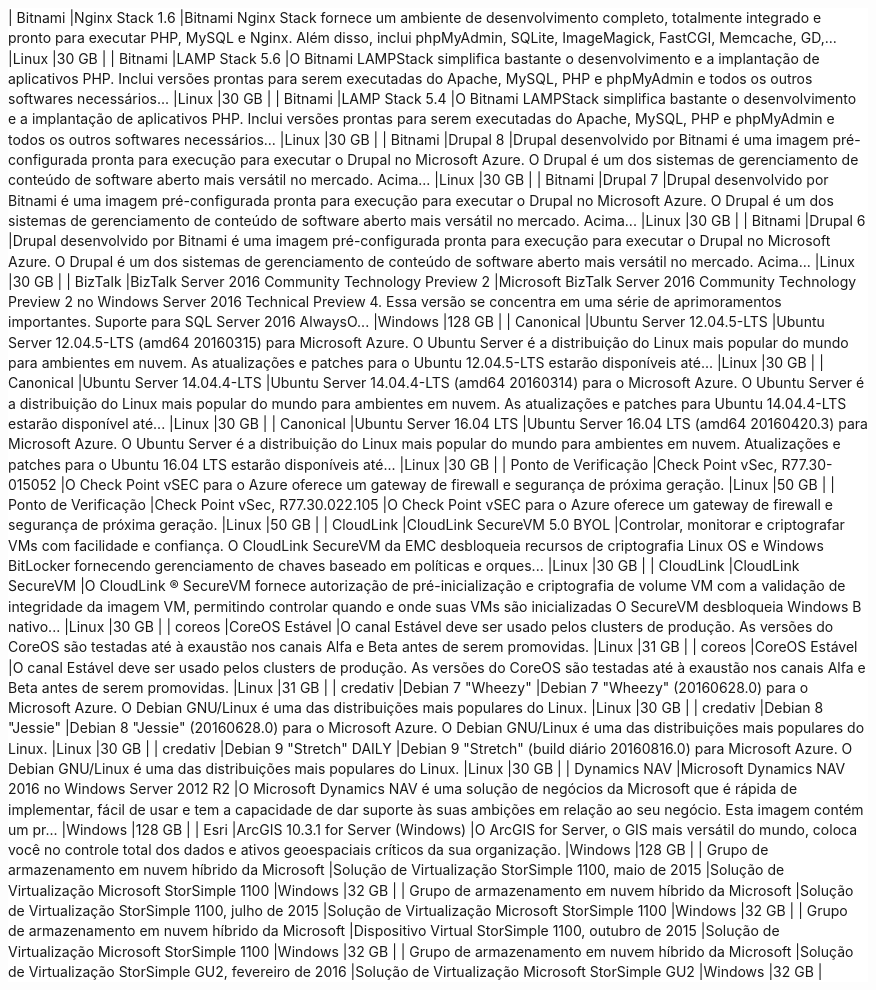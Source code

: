 | Bitnami |Nginx Stack 1.6 |Bitnami Nginx Stack fornece um ambiente de desenvolvimento completo, totalmente integrado e pronto para executar PHP, MySQL e Nginx. Além disso, inclui phpMyAdmin, SQLite, ImageMagick, FastCGI, Memcache, GD,... |Linux |30 GB |
| Bitnami |LAMP Stack 5.6 |O Bitnami LAMPStack simplifica bastante o desenvolvimento e a implantação de aplicativos PHP. Inclui versões prontas para serem executadas do Apache, MySQL, PHP e phpMyAdmin e todos os outros softwares necessários... |Linux |30 GB |
| Bitnami |LAMP Stack 5.4 |O Bitnami LAMPStack simplifica bastante o desenvolvimento e a implantação de aplicativos PHP. Inclui versões prontas para serem executadas do Apache, MySQL, PHP e phpMyAdmin e todos os outros softwares necessários... |Linux |30 GB |
| Bitnami |Drupal 8 |Drupal desenvolvido por Bitnami é uma imagem pré-configurada pronta para execução para executar o Drupal no Microsoft Azure. O Drupal é um dos sistemas de gerenciamento de conteúdo de software aberto mais versátil no mercado. Acima... |Linux |30 GB |
| Bitnami |Drupal 7 |Drupal desenvolvido por Bitnami é uma imagem pré-configurada pronta para execução para executar o Drupal no Microsoft Azure. O Drupal é um dos sistemas de gerenciamento de conteúdo de software aberto mais versátil no mercado. Acima... |Linux |30 GB |
| Bitnami |Drupal 6 |Drupal desenvolvido por Bitnami é uma imagem pré-configurada pronta para execução para executar o Drupal no Microsoft Azure. O Drupal é um dos sistemas de gerenciamento de conteúdo de software aberto mais versátil no mercado. Acima... |Linux |30 GB |
| BizTalk |BizTalk Server 2016 Community Technology Preview 2 |Microsoft BizTalk Server 2016 Community Technology Preview 2 no Windows Server 2016 Technical Preview 4. Essa versão se concentra em uma série de aprimoramentos importantes. Suporte para SQL Server 2016 AlwaysO... |Windows |128 GB |
| Canonical |Ubuntu Server 12.04.5-LTS |Ubuntu Server 12.04.5-LTS (amd64 20160315) para Microsoft Azure. O Ubuntu Server é a distribuição do Linux mais popular do mundo para ambientes em nuvem. As atualizações e patches para o Ubuntu 12.04.5-LTS estarão disponíveis até... |Linux |30 GB |
| Canonical |Ubuntu Server 14.04.4-LTS |Ubuntu Server 14.04.4-LTS (amd64 20160314) para o Microsoft Azure. O Ubuntu Server é a distribuição do Linux mais popular do mundo para ambientes em nuvem. As atualizações e patches para Ubuntu 14.04.4-LTS estarão disponível até... |Linux |30 GB |
| Canonical |Ubuntu Server 16.04 LTS |Ubuntu Server 16.04 LTS (amd64 20160420.3) para Microsoft Azure. O Ubuntu Server é a distribuição do Linux mais popular do mundo para ambientes em nuvem. Atualizações e patches para o Ubuntu 16.04 LTS estarão disponíveis até... |Linux |30 GB |
| Ponto de Verificação |Check Point vSec, R77.30-015052 |O Check Point vSEC para o Azure oferece um gateway de firewall e segurança de próxima geração. |Linux |50 GB |
| Ponto de Verificação |Check Point vSec, R77.30.022.105 |O Check Point vSEC para o Azure oferece um gateway de firewall e segurança de próxima geração. |Linux |50 GB |
| CloudLink |CloudLink SecureVM 5.0 BYOL |Controlar, monitorar e criptografar VMs com facilidade e confiança. O CloudLink SecureVM da EMC desbloqueia recursos de criptografia Linux OS e Windows BitLocker fornecendo gerenciamento de chaves baseado em políticas e orques... |Linux |30 GB |
| CloudLink |CloudLink SecureVM |O CloudLink ® SecureVM fornece autorização de pré-inicialização e criptografia de volume VM com a validação de integridade da imagem VM, permitindo controlar quando e onde suas VMs são inicializadas O SecureVM desbloqueia Windows B nativo... |Linux |30 GB |
| coreos |CoreOS Estável |O canal Estável deve ser usado pelos clusters de produção. As versões do CoreOS são testadas até à exaustão nos canais Alfa e Beta antes de serem promovidas. |Linux |31 GB |
| coreos |CoreOS Estável |O canal Estável deve ser usado pelos clusters de produção. As versões do CoreOS são testadas até à exaustão nos canais Alfa e Beta antes de serem promovidas. |Linux |31 GB |
| credativ |Debian 7 "Wheezy" |Debian 7 "Wheezy" (20160628.0) para o Microsoft Azure. O Debian GNU/Linux é uma das distribuições mais populares do Linux. |Linux |30 GB |
| credativ |Debian 8 "Jessie" |Debian 8 "Jessie" (20160628.0) para o Microsoft Azure. O Debian GNU/Linux é uma das distribuições mais populares do Linux. |Linux |30 GB |
| credativ |Debian 9 "Stretch" DAILY |Debian 9 "Stretch" (build diário 20160816.0) para Microsoft Azure. O Debian GNU/Linux é uma das distribuições mais populares do Linux. |Linux |30 GB |
| Dynamics NAV |Microsoft Dynamics NAV 2016 no Windows Server 2012 R2 |O Microsoft Dynamics NAV é uma solução de negócios da Microsoft que é rápida de implementar, fácil de usar e tem a capacidade de dar suporte às suas ambições em relação ao seu negócio. Esta imagem contém um pr... |Windows |128 GB |
| Esri |ArcGIS 10.3.1 for Server (Windows) |O ArcGIS for Server, o GIS mais versátil do mundo, coloca você no controle total dos dados e ativos geoespaciais críticos da sua organização. |Windows |128 GB |
| Grupo de armazenamento em nuvem híbrido da Microsoft |Solução de Virtualização StorSimple 1100, maio de 2015 |Solução de Virtualização Microsoft StorSimple 1100 |Windows |32 GB |
| Grupo de armazenamento em nuvem híbrido da Microsoft |Solução de Virtualização StorSimple 1100, julho de 2015 |Solução de Virtualização Microsoft StorSimple 1100 |Windows |32 GB |
| Grupo de armazenamento em nuvem híbrido da Microsoft |Dispositivo Virtual StorSimple 1100, outubro de 2015 |Solução de Virtualização Microsoft StorSimple 1100 |Windows |32 GB |
| Grupo de armazenamento em nuvem híbrido da Microsoft |Solução de Virtualização StorSimple GU2, fevereiro de 2016 |Solução de Virtualização Microsoft StorSimple GU2 |Windows |32 GB |